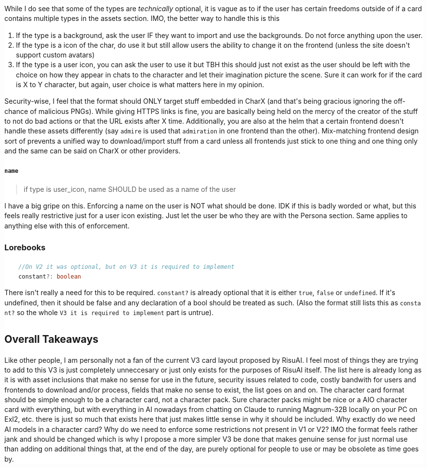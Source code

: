 While I do see that some of the types are *technically* optional, it is vague as to if the user has certain freedoms outside of if a card contains multiple types in the assets section. IMO, the better way to handle this is this

1. If the type is a background, ask the user IF they want to import and use the backgrounds. Do not force anything upon the user.
2. If the type is a icon of the char, do use it but still allow users the ability to change it on the frontend (unless the site doesn't support custom avatars)
3. If the type is a user icon, you can ask the user to use it but TBH this should just not exist as the user should be left with the choice on how they appear in chats to the character and let their imagination picture the scene. Sure it can work for if the card is X to Y character, but again, user choice is what matters here in my opinion.

Security-wise, I feel that the format should ONLY target stuff embedded in CharX (and that's being gracious ignoring the off-chance of malicious PNGs). While giving HTTPS links is fine, you are basically being held on the mercy of the creator of the stuff to not do bad actions or that the URL exists after X time. Additionally, you are also at the helm that a certain frontend doesn't handle these assets differently (say `admire` is used that `admiration` in one frontend than the other). Mix-matching frontend design sort of prevents a unified way to download/import stuff from a card unless all frontends just stick to one thing and one thing only and the same can be said on CharX or other providers.

#### `name`

> if type is user_icon, name SHOULD be used as a name of the user

I have a big gripe on this. Enforcing a name on the user is NOT what should be done. IDK if this is badly worded or what, but this feels really restrictive just for a user icon existing. Just let the user be who they are with the Persona section. Same applies to anything else with this of enforcement.

### Lorebooks

```ts
    //On V2 it was optional, but on V3 it is required to implement
    constant?: boolean
```

There isn't really a need for this to be required. `constant?` is already optional that it is either `true`, `false` or `undefined`. If it's undefined, then it should be false and any declaration of a bool should be treated as such. (Also the format still lists this as `constant?` so the whole `V3 it is required to implement` part is untrue).

## Overall Takeaways
Like other people, I am personally not a fan of the current V3 card layout proposed by RisuAI. I feel most of things they are trying to add to this V3 is just completely unneccesary or just only exists for the purposes of RisuAI itself. The list here is already long as it is with asset inclusions that make no sense for use in the future, security issues related to code, costly bandwith for users and frontends to download and/or process, fields that make no sense to exist, the list goes on and on. The character card format should be simple enough to be a character card, not a character pack. Sure character packs might be nice or a AIO character card with everything, but with everything in AI nowadays from chatting on Claude to running Magnum-32B locally on your PC on Exl2, etc. there is just so much that exists here that just makes little sense in why it should be included. Why exactly do we need AI models in a character card? Why do we need to enforce some restrictions not present in V1 or V2? IMO the format feels rather jank and should be changed which is why I propose a more simpler V3 be done that makes genuine sense for just normal use than adding on additional things that, at the end of the day, are purely optional for people to use or may be obsolete as time goes by.